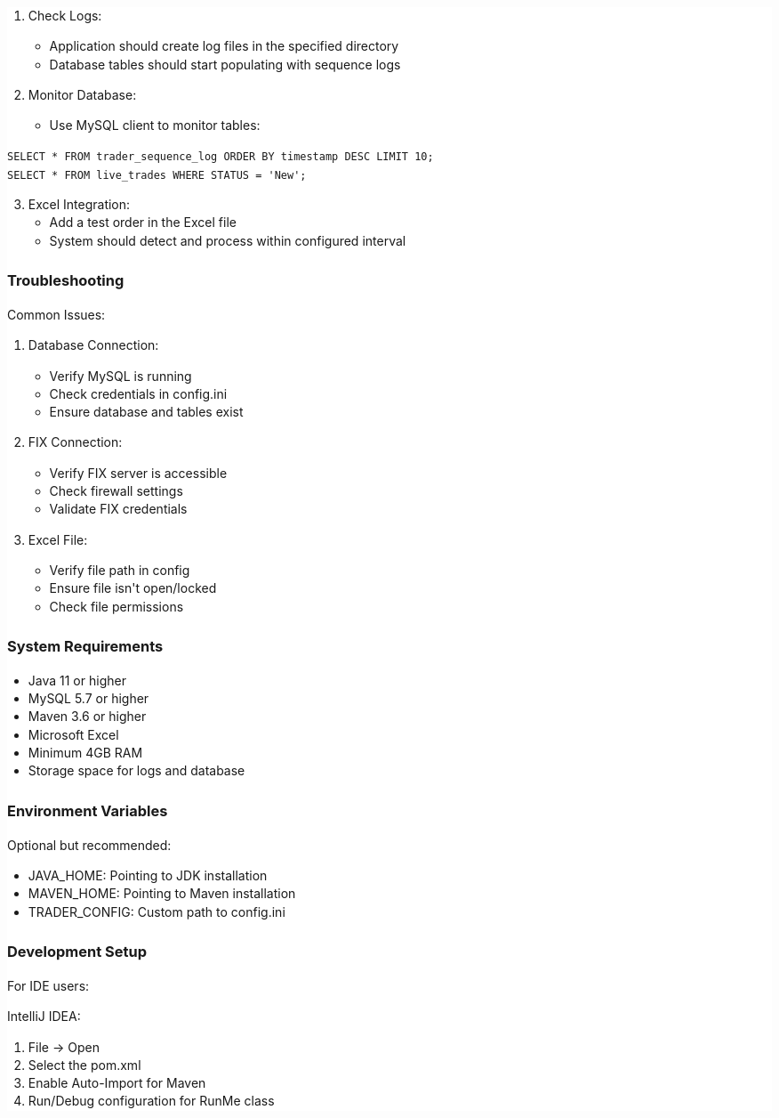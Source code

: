 1. Check Logs:
    * Application should create log files in the specified directory
    * Database tables should start populating with sequence logs

2. Monitor Database:
    * Use MySQL client to monitor tables:
```      
SELECT * FROM trader_sequence_log ORDER BY timestamp DESC LIMIT 10;
SELECT * FROM live_trades WHERE STATUS = 'New';
```
3. Excel Integration:
    * Add a test order in the Excel file
    * System should detect and process within configured interval

### Troubleshooting

Common Issues:

1. Database Connection:
    * Verify MySQL is running
    * Check credentials in config.ini
    * Ensure database and tables exist

2. FIX Connection:
    * Verify FIX server is accessible
    * Check firewall settings
    * Validate FIX credentials

3. Excel File:
    * Verify file path in config
    * Ensure file isn't open/locked
    * Check file permissions

### System Requirements

* Java 11 or higher
* MySQL 5.7 or higher
* Maven 3.6 or higher
* Microsoft Excel
* Minimum 4GB RAM
* Storage space for logs and database

### Environment Variables

Optional but recommended:
* JAVA_HOME: Pointing to JDK installation
* MAVEN_HOME: Pointing to Maven installation
* TRADER_CONFIG: Custom path to config.ini

### Development Setup

For IDE users:

IntelliJ IDEA:
1. File -> Open
2. Select the pom.xml
3. Enable Auto-Import for Maven
4. Run/Debug configuration for RunMe class
